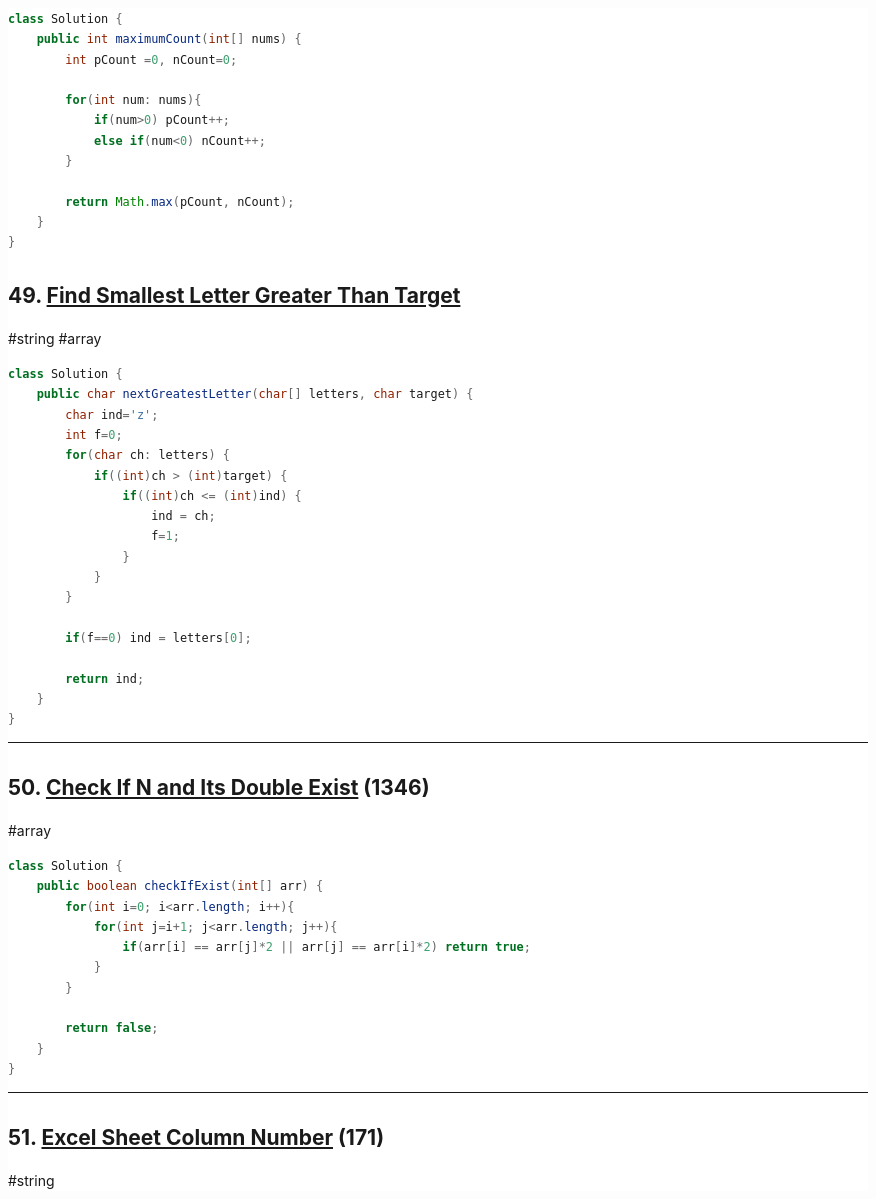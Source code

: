 ```java
class Solution {
    public int maximumCount(int[] nums) {
        int pCount =0, nCount=0;
  
        for(int num: nums){
            if(num>0) pCount++;
            else if(num<0) nCount++;
        }
  
        return Math.max(pCount, nCount);
    }
}
```
## 49. [Find Smallest Letter Greater Than Target](https://leetcode.com/problems/find-smallest-letter-greater-than-target/)
#string #array

```java
class Solution {
    public char nextGreatestLetter(char[] letters, char target) {
        char ind='z';
        int f=0; 
        for(char ch: letters) {
            if((int)ch > (int)target) {
                if((int)ch <= (int)ind) {
                    ind = ch;
                    f=1;
                }
            }
        }

        if(f==0) ind = letters[0];

        return ind;
    }
}
```
---
## 50. [Check If N and Its Double Exist](https://leetcode.com/problems/check-if-n-and-its-double-exist/) (1346)
#array

```java
class Solution {
    public boolean checkIfExist(int[] arr) {
        for(int i=0; i<arr.length; i++){
            for(int j=i+1; j<arr.length; j++){
                if(arr[i] == arr[j]*2 || arr[j] == arr[i]*2) return true;
            }
        }

        return false;
    }
}
```
---
## 51. [Excel Sheet Column Number](https://leetcode.com/problems/excel-sheet-column-number/) (171)
#string 
